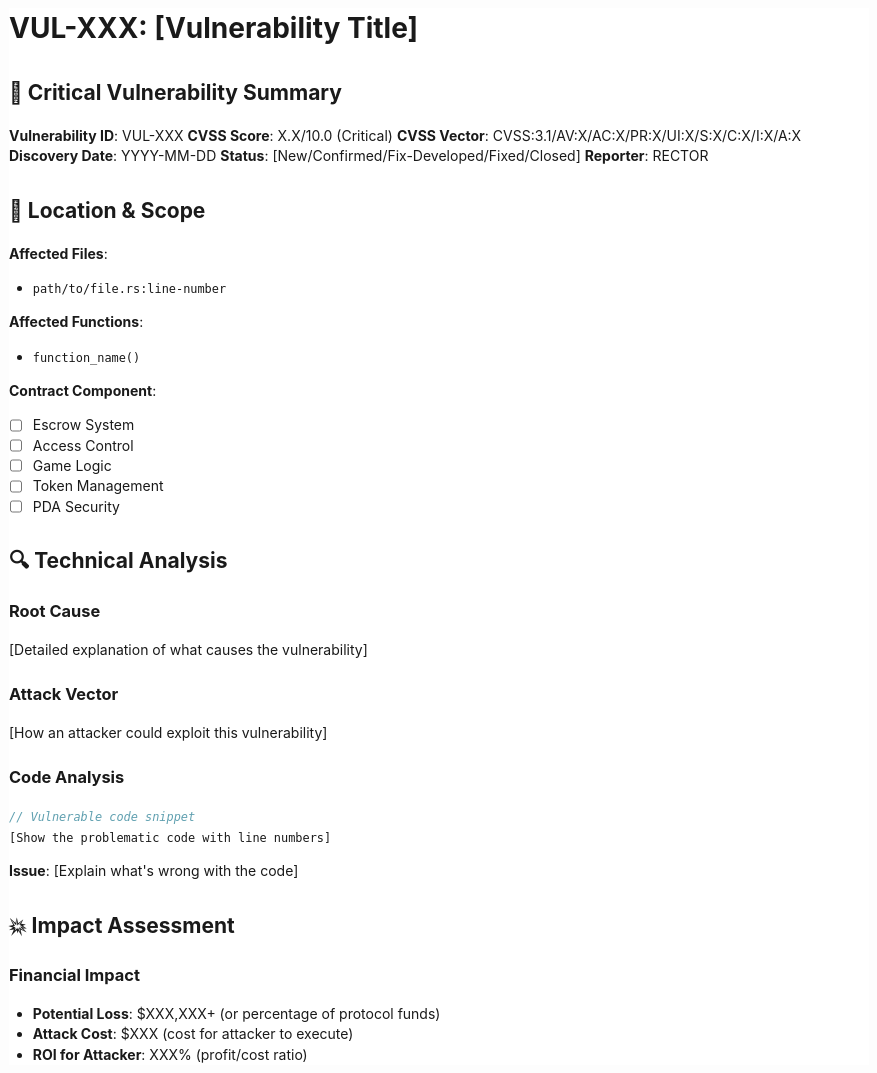 # VUL-XXX: [Vulnerability Title]

## 🚨 Critical Vulnerability Summary

**Vulnerability ID**: VUL-XXX
**CVSS Score**: X.X/10.0 (Critical)
**CVSS Vector**: CVSS:3.1/AV:X/AC:X/PR:X/UI:X/S:X/C:X/I:X/A:X
**Discovery Date**: YYYY-MM-DD
**Status**: [New/Confirmed/Fix-Developed/Fixed/Closed]
**Reporter**: RECTOR

## 📍 Location & Scope

**Affected Files**:
- `path/to/file.rs:line-number`

**Affected Functions**:
- `function_name()`

**Contract Component**:
- [ ] Escrow System
- [ ] Access Control
- [ ] Game Logic
- [ ] Token Management
- [ ] PDA Security

## 🔍 Technical Analysis

### Root Cause
[Detailed explanation of what causes the vulnerability]

### Attack Vector
[How an attacker could exploit this vulnerability]

### Code Analysis
```rust
// Vulnerable code snippet
[Show the problematic code with line numbers]
```

**Issue**: [Explain what's wrong with the code]

## 💥 Impact Assessment

### Financial Impact
- **Potential Loss**: $XXX,XXX+ (or percentage of protocol funds)
- **Attack Cost**: $XXX (cost for attacker to execute)
- **ROI for Attacker**: XXX% (profit/cost ratio)

